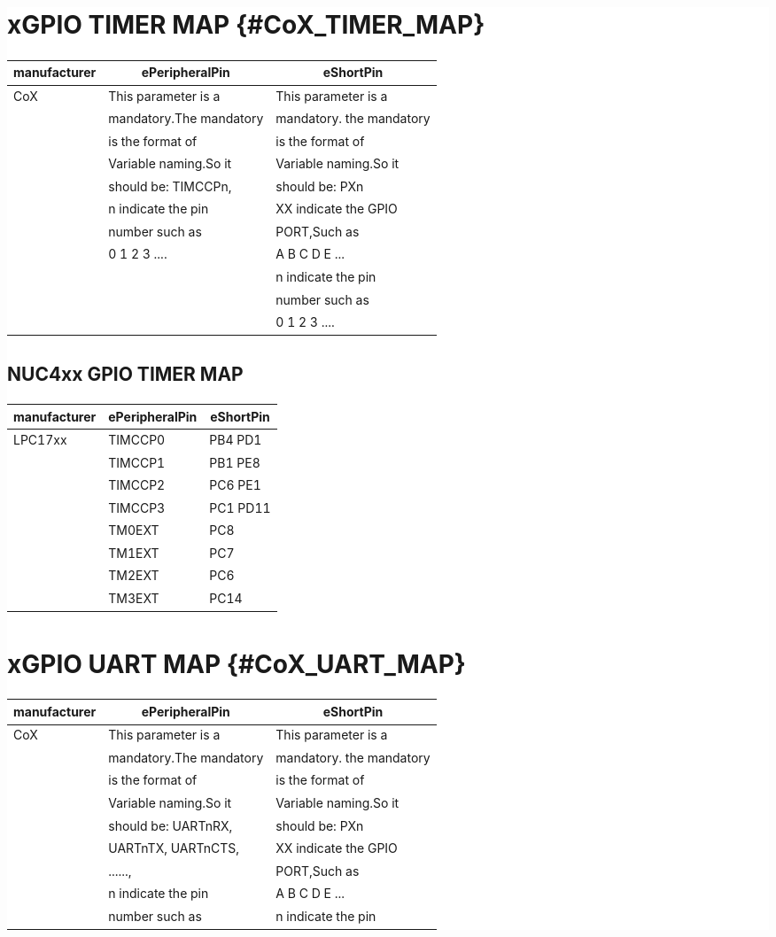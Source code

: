 
xGPIO TIMER MAP {#CoX_TIMER_MAP}
=========

|    manufacturer    | ePeripheralPin          | eShortPin                |
|--------------------|-------------------------|--------------------------|
|    CoX             | This parameter is a     | This parameter is a      |
|                    | mandatory.The mandatory | mandatory. the mandatory |
|                    | is the format of        | is the format of         |
|                    | Variable naming.So it   | Variable naming.So it    |
|                    | should be: TIMCCPn,     | should be: PXn           |
|                    | n indicate the pin      | XX indicate the GPIO     |
|                    | number such as          | PORT,Such as             |
|                    | 0 1 2 3 ....            | A B C D E ...            |
|                    |                         | n indicate the pin       |
|                    |                         | number such as           |
|                    |                         | 0 1 2 3 ....             |

NUC4xx GPIO TIMER MAP
---------

|    manufacturer    | ePeripheralPin          | eShortPin                |
|--------------------|-------------------------|--------------------------|
|       LPC17xx      |       TIMCCP0           |        PB4 PD1           |
|                    |       TIMCCP1           |        PB1 PE8           |
|                    |       TIMCCP2           |        PC6 PE1           |
|                    |       TIMCCP3           |        PC1 PD11          |
|                    |       TM0EXT            |        PC8               |
|                    |       TM1EXT            |        PC7               |
|                    |       TM2EXT            |        PC6               |
|                    |       TM3EXT            |        PC14              |


xGPIO UART MAP {#CoX_UART_MAP}
=========

|    manufacturer    | ePeripheralPin          | eShortPin                |
|--------------------|-------------------------|--------------------------|
|    CoX             | This parameter is a     | This parameter is a      |
|                    | mandatory.The mandatory | mandatory. the mandatory |
|                    | is the format of        | is the format of         |
|                    | Variable naming.So it   | Variable naming.So it    |
|                    | should be: UARTnRX,     | should be: PXn           |
|                    | UARTnTX, UARTnCTS,      | XX indicate the GPIO     |
|                    | ......,                 | PORT,Such as             |
|                    | n indicate the pin      | A B C D E ...            |
|                    | number such as          | n indicate the pin       |
